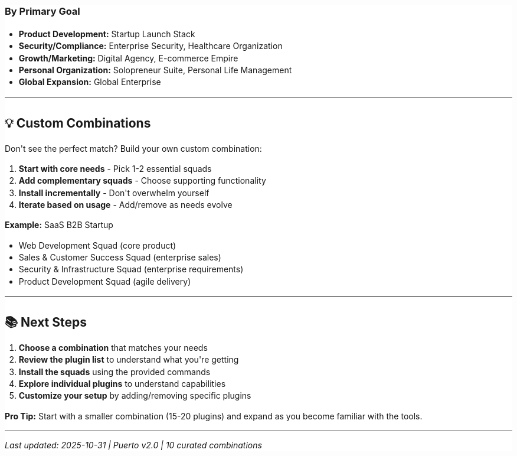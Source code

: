 ### By Primary Goal

- **Product Development:** Startup Launch Stack
- **Security/Compliance:** Enterprise Security, Healthcare Organization
- **Growth/Marketing:** Digital Agency, E-commerce Empire
- **Personal Organization:** Solopreneur Suite, Personal Life Management
- **Global Expansion:** Global Enterprise

---

## 💡 Custom Combinations

Don't see the perfect match? Build your own custom combination:

1. **Start with core needs** - Pick 1-2 essential squads
2. **Add complementary squads** - Choose supporting functionality
3. **Install incrementally** - Don't overwhelm yourself
4. **Iterate based on usage** - Add/remove as needs evolve

**Example:** SaaS B2B Startup
- Web Development Squad (core product)
- Sales & Customer Success Squad (enterprise sales)
- Security & Infrastructure Squad (enterprise requirements)
- Product Development Squad (agile delivery)

---

## 📚 Next Steps

1. **Choose a combination** that matches your needs
2. **Review the plugin list** to understand what you're getting
3. **Install the squads** using the provided commands
4. **Explore individual plugins** to understand capabilities
5. **Customize your setup** by adding/removing specific plugins

**Pro Tip:** Start with a smaller combination (15-20 plugins) and expand as you become familiar with the tools.

---

*Last updated: 2025-10-31 | Puerto v2.0 | 10 curated combinations*
